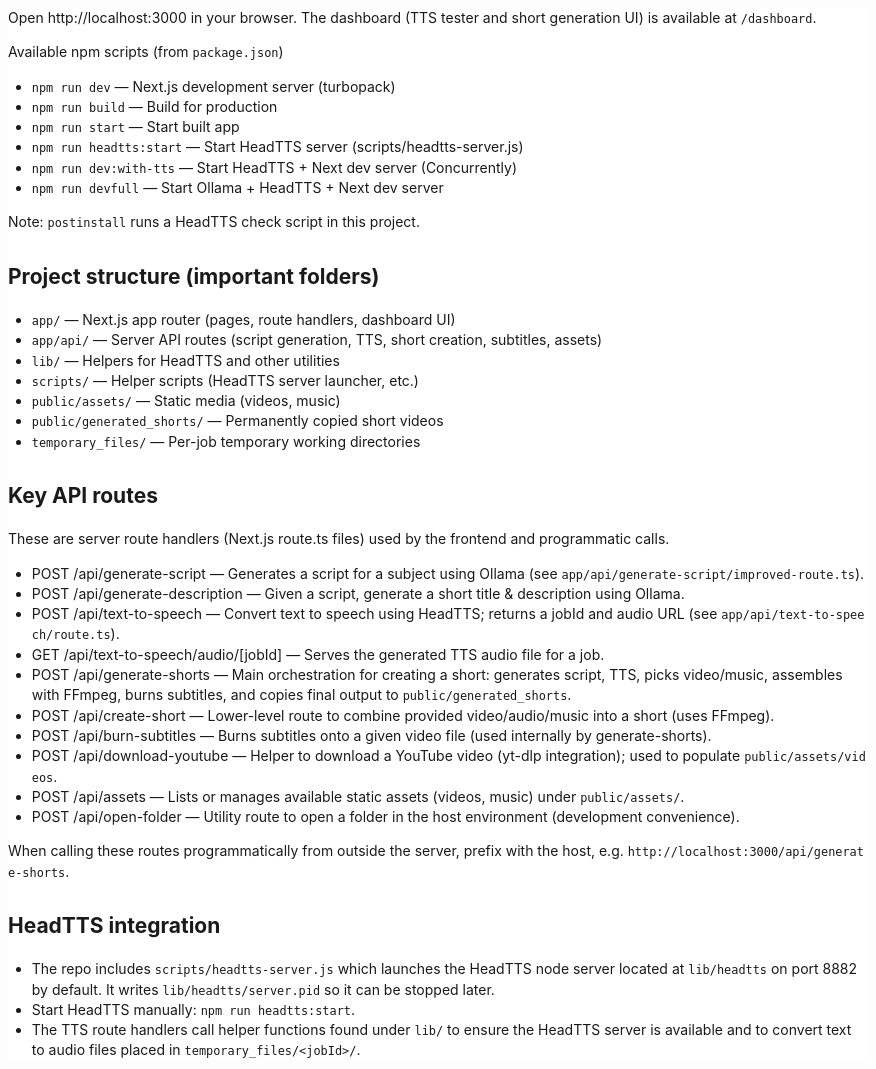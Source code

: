 Open http://localhost:3000 in your browser. The dashboard (TTS tester and short generation UI) is available at `/dashboard`.

Available npm scripts (from `package.json`)
- `npm run dev` — Next.js development server (turbopack)
- `npm run build` — Build for production
- `npm run start` — Start built app
- `npm run headtts:start` — Start HeadTTS server (scripts/headtts-server.js)
- `npm run dev:with-tts` — Start HeadTTS + Next dev server (Concurrently)
- `npm run devfull` — Start Ollama + HeadTTS + Next dev server

Note: `postinstall` runs a HeadTTS check script in this project.

## Project structure (important folders)
- `app/` — Next.js app router (pages, route handlers, dashboard UI)
- `app/api/` — Server API routes (script generation, TTS, short creation, subtitles, assets)
- `lib/` — Helpers for HeadTTS and other utilities
- `scripts/` — Helper scripts (HeadTTS server launcher, etc.)
- `public/assets/` — Static media (videos, music)
- `public/generated_shorts/` — Permanently copied short videos
- `temporary_files/` — Per-job temporary working directories

## Key API routes
These are server route handlers (Next.js route.ts files) used by the frontend and programmatic calls.

- POST /api/generate-script — Generates a script for a subject using Ollama (see `app/api/generate-script/improved-route.ts`).
- POST /api/generate-description — Given a script, generate a short title & description using Ollama.
- POST /api/text-to-speech — Convert text to speech using HeadTTS; returns a jobId and audio URL (see `app/api/text-to-speech/route.ts`).
- GET /api/text-to-speech/audio/[jobId] — Serves the generated TTS audio file for a job.
- POST /api/generate-shorts — Main orchestration for creating a short: generates script, TTS, picks video/music, assembles with FFmpeg, burns subtitles, and copies final output to `public/generated_shorts`.
- POST /api/create-short — Lower-level route to combine provided video/audio/music into a short (uses FFmpeg).
- POST /api/burn-subtitles — Burns subtitles onto a given video file (used internally by generate-shorts).
- POST /api/download-youtube — Helper to download a YouTube video (yt-dlp integration); used to populate `public/assets/videos`.
- POST /api/assets — Lists or manages available static assets (videos, music) under `public/assets/`.
- POST /api/open-folder — Utility route to open a folder in the host environment (development convenience).

When calling these routes programmatically from outside the server, prefix with the host, e.g. `http://localhost:3000/api/generate-shorts`.

## HeadTTS integration
- The repo includes `scripts/headtts-server.js` which launches the HeadTTS node server located at `lib/headtts` on port 8882 by default. It writes `lib/headtts/server.pid` so it can be stopped later.
- Start HeadTTS manually: `npm run headtts:start`.
- The TTS route handlers call helper functions found under `lib/` to ensure the HeadTTS server is available and to convert text to audio files placed in `temporary_files/<jobId>/`.
